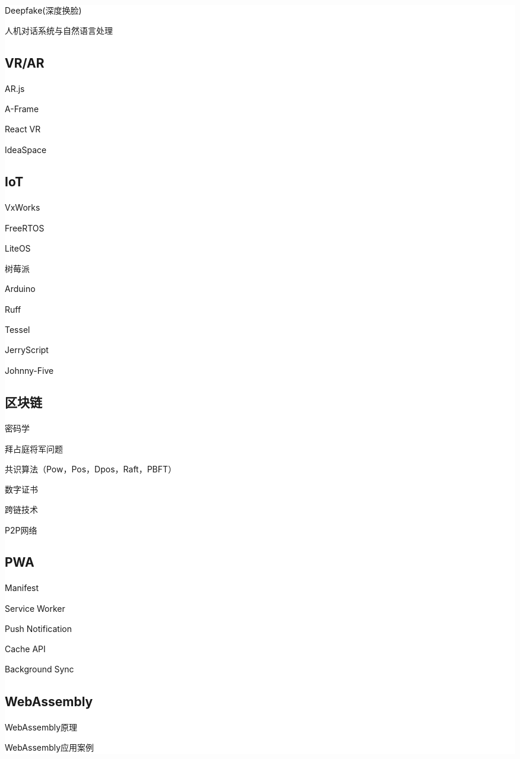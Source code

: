 Deepfake(深度换脸)

人机对话系统与自然语言处理

## VR/AR

AR.js

A-Frame

React VR

IdeaSpace

## IoT

VxWorks

FreeRTOS

LiteOS

树莓派

Arduino

Ruff

Tessel

JerryScript

Johnny-Five

## 区块链

密码学

拜占庭将军问题

共识算法（Pow，Pos，Dpos，Raft，PBFT）

数字证书

跨链技术

P2P网络

## PWA

Manifest

Service Worker

Push Notification

Cache API 

Background Sync

## WebAssembly

WebAssembly原理

WebAssembly应用案例










